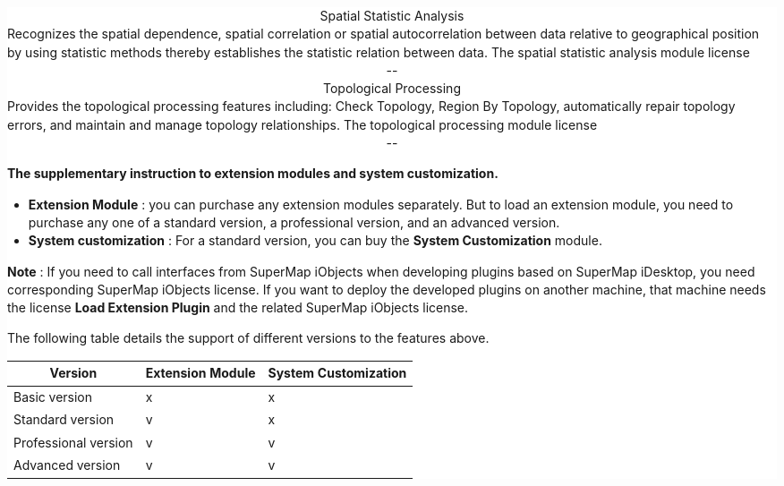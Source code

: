 <tr>
	<td><center>Spatial Statistic Analysis</center></td>
	<td>Recognizes the spatial dependence, spatial correlation or spatial autocorrelation between data relative to geographical position by using statistic methods thereby establishes the statistic relation between data. </td>
	<td>The spatial statistic analysis module license</td>
	<td><center>--</center></td>
</tr>
<tr>
	<td><center>Topological Processing</center></td>
	<td>Provides the topological processing features including: Check Topology, Region By Topology, automatically repair topology errors, and maintain and manage topology relationships.</td>
	<td>The topological processing module license</td>
	<td><center>--</center></td>
</tr>

</table> 
  
**The supplementary instruction to extension modules and system
customization.**

  * **Extension Module** : you can purchase any extension modules separately. But to load an extension module, you need to purchase any one of a standard version, a professional version, and an advanced version.
  * **System customization** : For a standard version, you can buy the **System Customization** module. 

**Note** : If you need to call interfaces from SuperMap iObjects when developing plugins based on SuperMap iDesktop, you need corresponding SuperMap iObjects license. If you want to deploy the developed plugins on another machine, that machine needs the license **Load Extension Plugin** and the related SuperMap iObjects license.

The following table details the support of different versions to the features above.

Version | Extension Module | System Customization | 
---|---|---  
Basic version |x|x
Standard version | v | x  
Professional version | v | v  
Advanced version | v | v  
  

